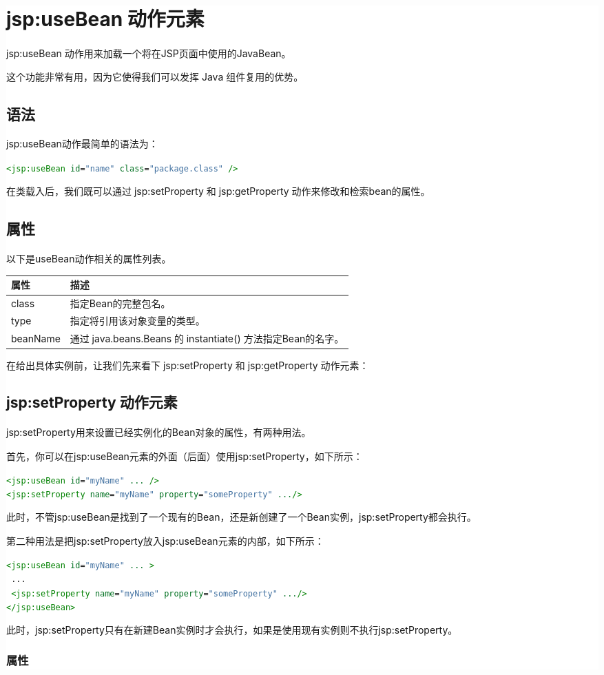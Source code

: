 # jsp:useBean 动作元素

jsp:useBean 动作用来加载一个将在JSP页面中使用的JavaBean。

这个功能非常有用，因为它使得我们可以发挥 Java 组件复用的优势。

## 语法

jsp:useBean动作最简单的语法为：

```jsp
<jsp:useBean id="name" class="package.class" />
```

在类载入后，我们既可以通过 jsp:setProperty 和 jsp:getProperty 动作来修改和检索bean的属性。

## 属性

以下是useBean动作相关的属性列表。

| 属性	    | 描述 |
|:-----|:-----|
| class	    | 指定Bean的完整包名。 |
| type	    | 指定将引用该对象变量的类型。 |
| beanName	| 通过 java.beans.Beans 的 instantiate() 方法指定Bean的名字。 |

在给出具体实例前，让我们先来看下 jsp:setProperty 和 jsp:getProperty 动作元素：

## jsp:setProperty 动作元素

jsp:setProperty用来设置已经实例化的Bean对象的属性，有两种用法。

首先，你可以在jsp:useBean元素的外面（后面）使用jsp:setProperty，如下所示：

```jsp
<jsp:useBean id="myName" ... />
<jsp:setProperty name="myName" property="someProperty" .../>
```

此时，不管jsp:useBean是找到了一个现有的Bean，还是新创建了一个Bean实例，jsp:setProperty都会执行。

第二种用法是把jsp:setProperty放入jsp:useBean元素的内部，如下所示：

```jsp
<jsp:useBean id="myName" ... >
 ...
 <jsp:setProperty name="myName" property="someProperty" .../>
</jsp:useBean>
```

此时，jsp:setProperty只有在新建Bean实例时才会执行，如果是使用现有实例则不执行jsp:setProperty。

### 属性
